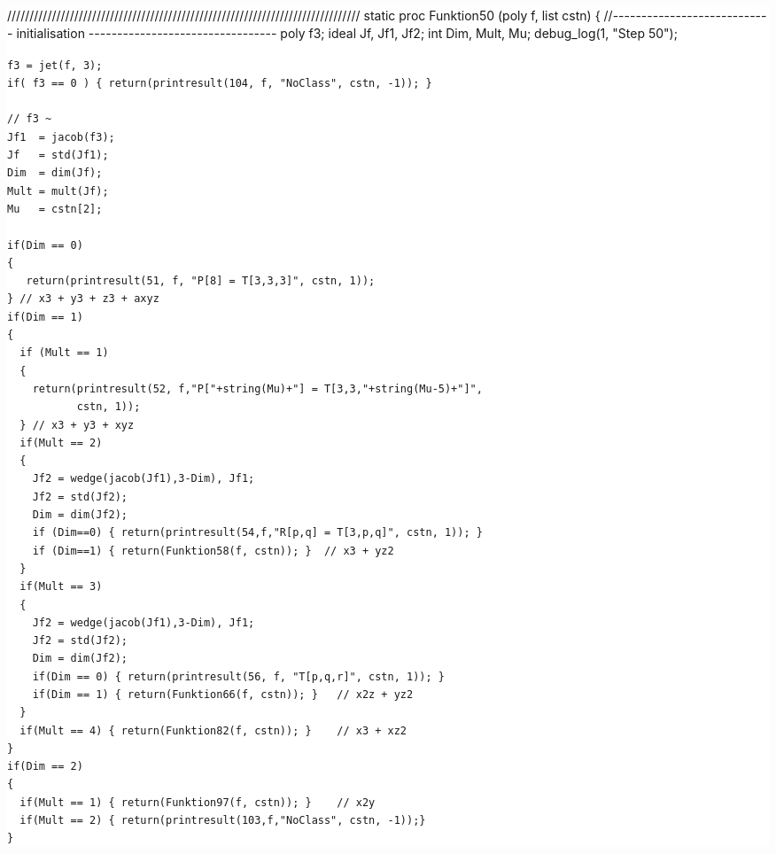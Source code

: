 ///////////////////////////////////////////////////////////////////////////////
static proc Funktion50 (poly f, list cstn)
{
//---------------------------- initialisation ---------------------------------
    poly  f3;
    ideal Jf, Jf1, Jf2;
    int   Dim, Mult, Mu;
    debug_log(1, "Step 50");

    f3 = jet(f, 3);
    if( f3 == 0 ) { return(printresult(104, f, "NoClass", cstn, -1)); }

    // f3 ~
    Jf1  = jacob(f3);
    Jf   = std(Jf1);
    Dim  = dim(Jf);
    Mult = mult(Jf);
    Mu   = cstn[2];

    if(Dim == 0)
    {
       return(printresult(51, f, "P[8] = T[3,3,3]", cstn, 1));
    } // x3 + y3 + z3 + axyz
    if(Dim == 1)
    {
      if (Mult == 1)
      {
        return(printresult(52, f,"P["+string(Mu)+"] = T[3,3,"+string(Mu-5)+"]",
               cstn, 1));
      } // x3 + y3 + xyz
      if(Mult == 2)
      {
        Jf2 = wedge(jacob(Jf1),3-Dim), Jf1;
        Jf2 = std(Jf2);
        Dim = dim(Jf2);
        if (Dim==0) { return(printresult(54,f,"R[p,q] = T[3,p,q]", cstn, 1)); }
        if (Dim==1) { return(Funktion58(f, cstn)); }  // x3 + yz2
      }
      if(Mult == 3)
      {
        Jf2 = wedge(jacob(Jf1),3-Dim), Jf1;
        Jf2 = std(Jf2);
        Dim = dim(Jf2);
        if(Dim == 0) { return(printresult(56, f, "T[p,q,r]", cstn, 1)); }
        if(Dim == 1) { return(Funktion66(f, cstn)); }   // x2z + yz2
      }
      if(Mult == 4) { return(Funktion82(f, cstn)); }    // x3 + xz2
    }
    if(Dim == 2)
    {
      if(Mult == 1) { return(Funktion97(f, cstn)); }    // x2y
      if(Mult == 2) { return(printresult(103,f,"NoClass", cstn, -1));}
    }
